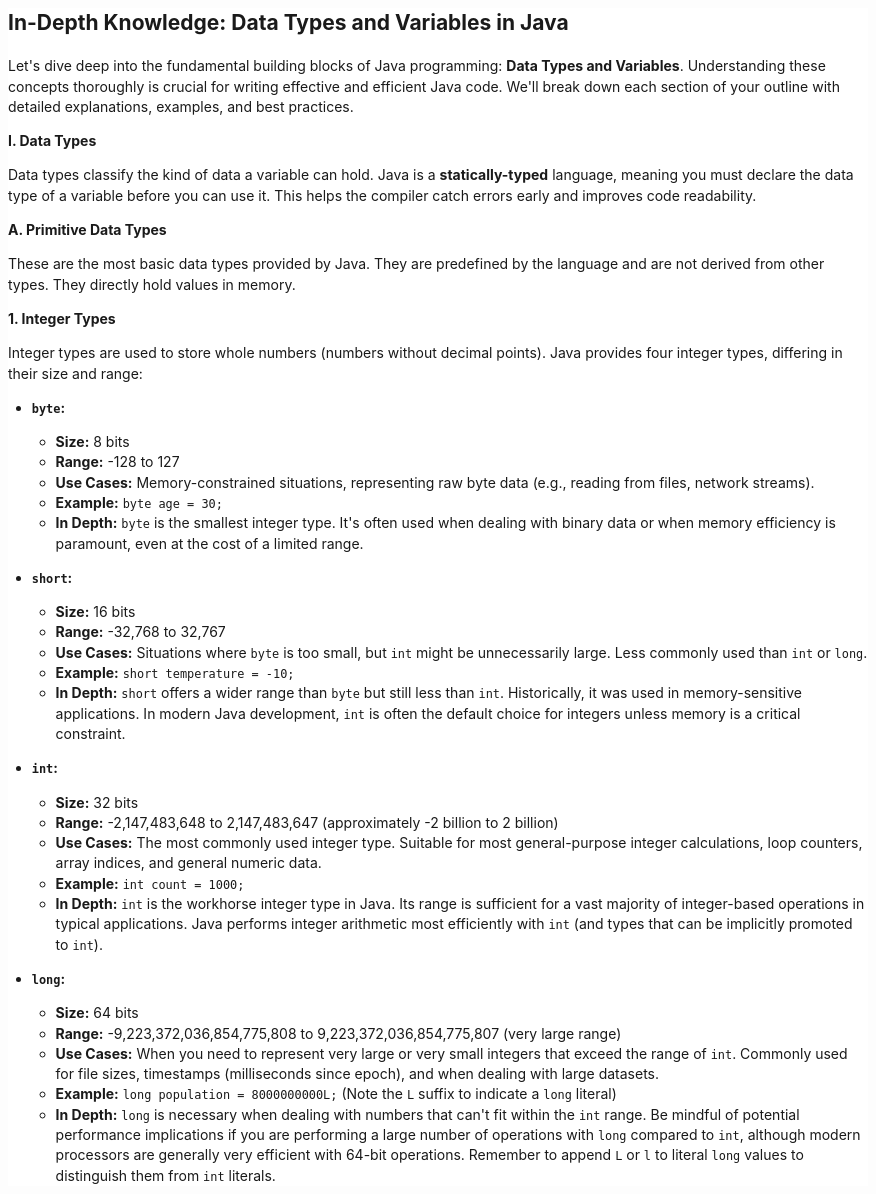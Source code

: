 ## In-Depth Knowledge: Data Types and Variables in Java

Let's dive deep into the fundamental building blocks of Java programming: **Data Types and Variables**.  Understanding these concepts thoroughly is crucial for writing effective and efficient Java code.  We'll break down each section of your outline with detailed explanations, examples, and best practices.

**I. Data Types**

Data types classify the kind of data a variable can hold. Java is a **statically-typed** language, meaning you must declare the data type of a variable before you can use it. This helps the compiler catch errors early and improves code readability.

**A. Primitive Data Types**

These are the most basic data types provided by Java. They are predefined by the language and are not derived from other types. They directly hold values in memory.

**1. Integer Types**

Integer types are used to store whole numbers (numbers without decimal points). Java provides four integer types, differing in their size and range:

*   **`byte`:**
    *   **Size:** 8 bits
    *   **Range:** -128 to 127
    *   **Use Cases:**  Memory-constrained situations, representing raw byte data (e.g., reading from files, network streams).
    *   **Example:** `byte age = 30;`
    *   **In Depth:** `byte` is the smallest integer type. It's often used when dealing with binary data or when memory efficiency is paramount, even at the cost of a limited range.

*   **`short`:**
    *   **Size:** 16 bits
    *   **Range:** -32,768 to 32,767
    *   **Use Cases:**  Situations where `byte` is too small, but `int` might be unnecessarily large. Less commonly used than `int` or `long`.
    *   **Example:** `short temperature = -10;`
    *   **In Depth:** `short` offers a wider range than `byte` but still less than `int`.  Historically, it was used in memory-sensitive applications.  In modern Java development, `int` is often the default choice for integers unless memory is a critical constraint.

*   **`int`:**
    *   **Size:** 32 bits
    *   **Range:** -2,147,483,648 to 2,147,483,647 (approximately -2 billion to 2 billion)
    *   **Use Cases:**  The most commonly used integer type.  Suitable for most general-purpose integer calculations, loop counters, array indices, and general numeric data.
    *   **Example:** `int count = 1000;`
    *   **In Depth:** `int` is the workhorse integer type in Java. Its range is sufficient for a vast majority of integer-based operations in typical applications.  Java performs integer arithmetic most efficiently with `int` (and types that can be implicitly promoted to `int`).

*   **`long`:**
    *   **Size:** 64 bits
    *   **Range:** -9,223,372,036,854,775,808 to 9,223,372,036,854,775,807 (very large range)
    *   **Use Cases:**  When you need to represent very large or very small integers that exceed the range of `int`.  Commonly used for file sizes, timestamps (milliseconds since epoch), and when dealing with large datasets.
    *   **Example:** `long population = 8000000000L;` (Note the `L` suffix to indicate a `long` literal)
    *   **In Depth:**  `long` is necessary when dealing with numbers that can't fit within the `int` range.  Be mindful of potential performance implications if you are performing a large number of operations with `long` compared to `int`, although modern processors are generally very efficient with 64-bit operations. Remember to append `L` or `l` to literal `long` values to distinguish them from `int` literals.
